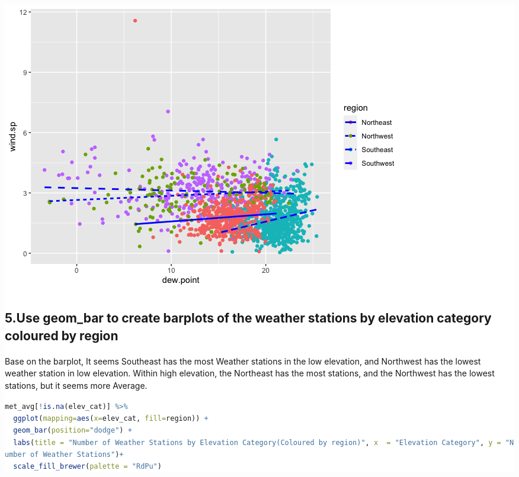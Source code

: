 ![](lab4_files/figure-gfm/geom_jitter-1.png)

## 5.Use geom\_bar to create barplots of the weather stations by elevation category coloured by region

Base on the barplot, It seems Southeast has the most Weather stations in
the low elevation, and Northwest has the lowest weather station in low
elevation. Within high elevation, the Northeast has the most stations,
and the Northwest has the lowest stations, but it seems more Average.

``` r
met_avg[!is.na(elev_cat)] %>% 
  ggplot(mapping=aes(x=elev_cat, fill=region)) + 
  geom_bar(position="dodge") +
  labs(title = "Number of Weather Stations by Elevation Category(Coloured by region)", x  = "Elevation Category", y = "Number of Weather Stations")+
  scale_fill_brewer(palette = "RdPu")
```

